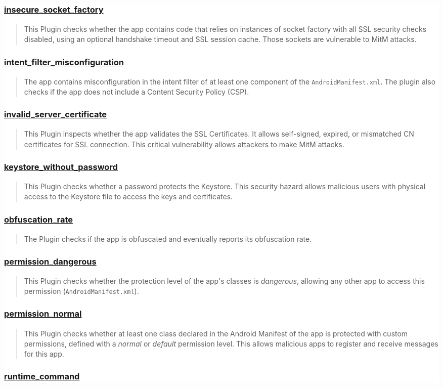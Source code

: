 ### [insecure_socket_factory](https://github.com/talos-security/SEBASTiAn/tree/master/src/SEBASTiAn/android_vulnerabilities/insecure_socket_factory)

> This Plugin checks whether the app contains code that relies on instances of socket factory with all SSL security checks disabled, using an optional handshake timeout and SSL session cache. Those sockets are vulnerable to MitM attacks.

### [intent_filter_misconfiguration](https://github.com/talos-security/SEBASTiAn/tree/master/src/SEBASTiAn/android_vulnerabilities/intent_filter_misconfiguration)

> The app contains misconfiguration in the intent filter of at least one component of the `AndroidManifest.xml`. The plugin also checks if the app does not include a Content Security Policy (CSP).

### [invalid_server_certificate](https://github.com/talos-security/SEBASTiAn/tree/master/src/SEBASTiAn/android_vulnerabilities/invalid_server_certificate)

> This Plugin inspects whether the app validates the SSL Certificates. It allows self-signed, expired, or mismatched CN certificates for SSL connection. This critical vulnerability allows attackers to make MitM attacks.

### [keystore_without_password](https://github.com/talos-security/SEBASTiAn/tree/master/src/SEBASTiAn/android_vulnerabilities/keystore_without_password)

>This Plugin checks whether a password protects the Keystore. This security hazard allows malicious users with physical access to the Keystore file to access the keys and certificates.

### [obfuscation_rate](https://github.com/talos-security/SEBASTiAn/tree/master/src/SEBASTiAn/android_vulnerabilities/obfuscation_missing)

> The Plugin checks if the app is obfuscated and eventually reports its obfuscation rate.

### [permission_dangerous](https://github.com/talos-security/SEBASTiAn/tree/master/src/SEBASTiAn/android_vulnerabilities/permission_dangerous)

> This Plugin checks whether the protection level of the app's classes is *dangerous*, allowing any other app to access this permission (`AndroidManifest.xml`).

### [permission_normal](https://github.com/talos-security/SEBASTiAn/tree/master/src/SEBASTiAn/android_vulnerabilities/permission_normal)

> This Plugin checks whether at least one class declared in the Android Manifest of the app is protected with custom permissions, defined with a *normal* or *default* permission level. This allows malicious apps to register and receive messages for this app.

### [runtime_command](https://github.com/talos-security/SEBASTiAn/tree/master/src/SEBASTiAn/android_vulnerabilities/runtime_command)
